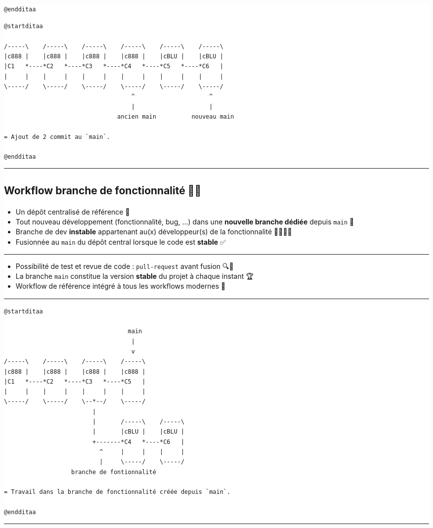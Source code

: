 ```plantuml
@endditaa
```

```plantuml
@startditaa

/-----\    /-----\    /-----\    /-----\    /-----\    /-----\
|c888 |    |c888 |    |c888 |    |c888 |    |cBLU |    |cBLU |
|C1   *----*C2   *----*C3   *----*C4   *----*C5   *----*C6   |
|     |    |     |    |     |    |     |    |     |    |     |
\-----/    \-----/    \-----/    \-----/    \-----/    \-----/
                                    ^                     ^
                                    |                     |
                                ancien main          nouveau main

= Ajout de 2 commit au `main`.

@endditaa
```

---

## Workflow branche de fonctionnalité 🌿🔧

- Un dépôt centralisé de référence 📍  
- Tout nouveau développement (fonctionnalité, bug, ...) dans une **nouvelle branche dédiée** depuis `main` 🌱  
- Branche de dev **instable** appartenant au(x) développeur(s) de la fonctionnalité 👩‍💻👨‍💻  
- Fusionnée au `main` du dépôt central lorsque le code est **stable** ✅

---

- Possibilité de test et revue de code : `pull-request` avant fusion 🔍📝  
- La branche `main` constitue la version **stable** du projet à chaque instant 🏆  
- Workflow de référence intégré à tous les workflows modernes 🚀

---

```plantuml
@startditaa

                                   main
                                    |
                                    v
/-----\    /-----\    /-----\    /-----\
|c888 |    |c888 |    |c888 |    |c888 |
|C1   *----*C2   *----*C3   *----*C5   |
|     |    |     |    |     |    |     |
\-----/    \-----/    \--*--/    \-----/
                         |
                         |       /-----\    /-----\
                         |       |cBLU |    |cBLU |
                         +-------*C4   *----*C6   |
                           ^     |     |    |     |
                           |     \-----/    \-----/
                   branche de fontionnalité

= Travail dans la branche de fonctionnalité créée depuis `main`.

@endditaa
```

---